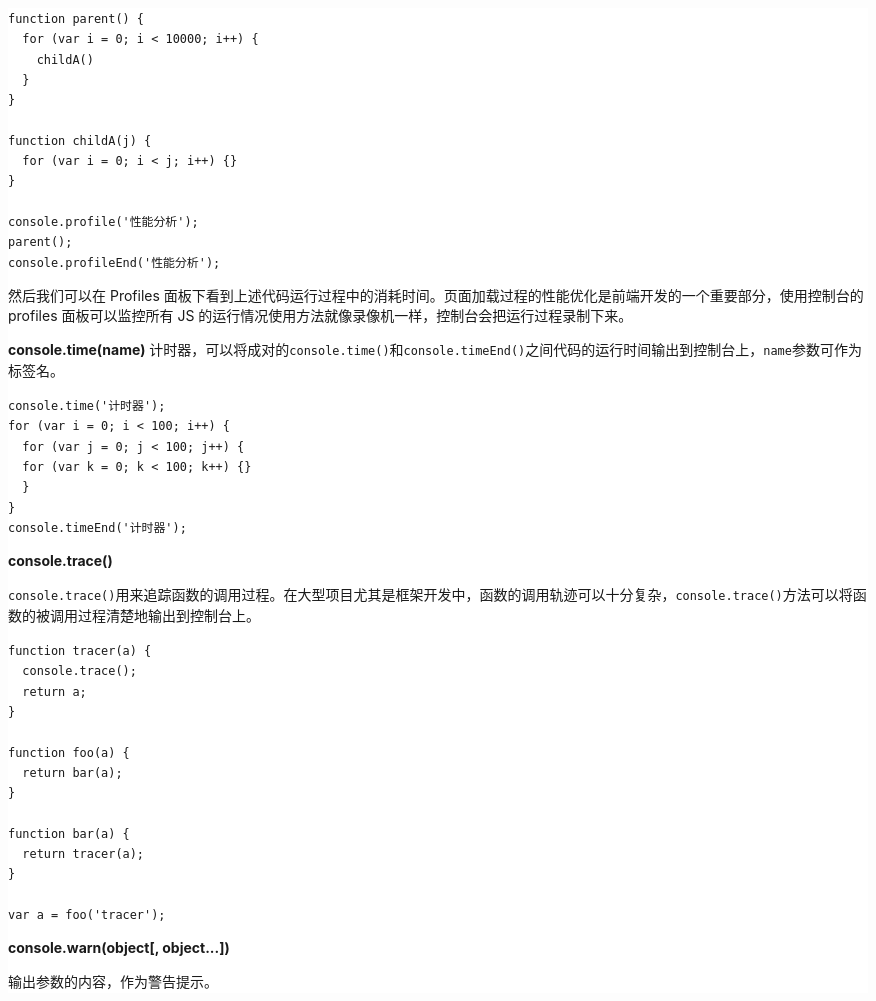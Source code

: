 ```
function parent() {
  for (var i = 0; i < 10000; i++) {
    childA()
  }
}

function childA(j) {
  for (var i = 0; i < j; i++) {}
}

console.profile('性能分析');
parent();
console.profileEnd('性能分析');
```

然后我们可以在 Profiles 面板下看到上述代码运行过程中的消耗时间。页面加载过程的性能优化是前端开发的一个重要部分，使用控制台的 profiles 面板可以监控所有 JS 的运行情况使用方法就像录像机一样，控制台会把运行过程录制下来。

**console.time(name)**
计时器，可以将成对的`console.time()`和`console.timeEnd()`之间代码的运行时间输出到控制台上，`name`参数可作为标签名。

```
console.time('计时器');
for (var i = 0; i < 100; i++) {
  for (var j = 0; j < 100; j++) {
  for (var k = 0; k < 100; k++) {}
  }
}
console.timeEnd('计时器');
```

**console.trace()**

`console.trace()`用来追踪函数的调用过程。在大型项目尤其是框架开发中，函数的调用轨迹可以十分复杂，`console.trace()`方法可以将函数的被调用过程清楚地输出到控制台上。

```
function tracer(a) {
  console.trace();
  return a;
}

function foo(a) {
  return bar(a);
}

function bar(a) {
  return tracer(a);
}

var a = foo('tracer');
```

**console.warn(object[, object...])**

输出参数的内容，作为警告提示。
